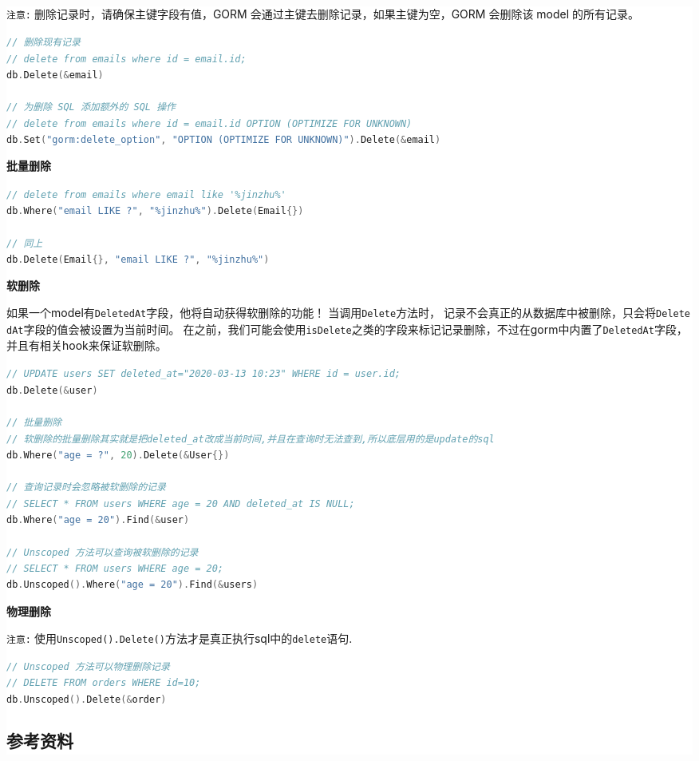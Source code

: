 `注意:` 删除记录时，请确保主键字段有值，GORM 会通过主键去删除记录，如果主键为空，GORM 会删除该 model 的所有记录。

```Go
// 删除现有记录
// delete from emails where id = email.id;
db.Delete(&email)

// 为删除 SQL 添加额外的 SQL 操作
// delete from emails where id = email.id OPTION (OPTIMIZE FOR UNKNOWN)
db.Set("gorm:delete_option", "OPTION (OPTIMIZE FOR UNKNOWN)").Delete(&email)

```

**批量删除**

```Go
// delete from emails where email like '%jinzhu%'
db.Where("email LIKE ?", "%jinzhu%").Delete(Email{})

// 同上
db.Delete(Email{}, "email LIKE ?", "%jinzhu%")

```

**软删除**

如果一个model有`DeletedAt`字段，他将自动获得软删除的功能！
当调用`Delete`方法时， 记录不会真正的从数据库中被删除，只会将`DeletedAt`字段的值会被设置为当前时间。
在之前，我们可能会使用`isDelete`之类的字段来标记记录删除，不过在gorm中内置了`DeletedAt`字段，并且有相关hook来保证软删除。

```Go
// UPDATE users SET deleted_at="2020-03-13 10:23" WHERE id = user.id;
db.Delete(&user)

// 批量删除
// 软删除的批量删除其实就是把deleted_at改成当前时间,并且在查询时无法查到,所以底层用的是update的sql
db.Where("age = ?", 20).Delete(&User{})

// 查询记录时会忽略被软删除的记录
// SELECT * FROM users WHERE age = 20 AND deleted_at IS NULL;
db.Where("age = 20").Find(&user)

// Unscoped 方法可以查询被软删除的记录
// SELECT * FROM users WHERE age = 20;
db.Unscoped().Where("age = 20").Find(&users)

```

**物理删除**

`注意:` 使用`Unscoped().Delete()`方法才是真正执行sql中的`delete`语句.

```Go
// Unscoped 方法可以物理删除记录
// DELETE FROM orders WHERE id=10;
db.Unscoped().Delete(&order)
```

## 参考资料
